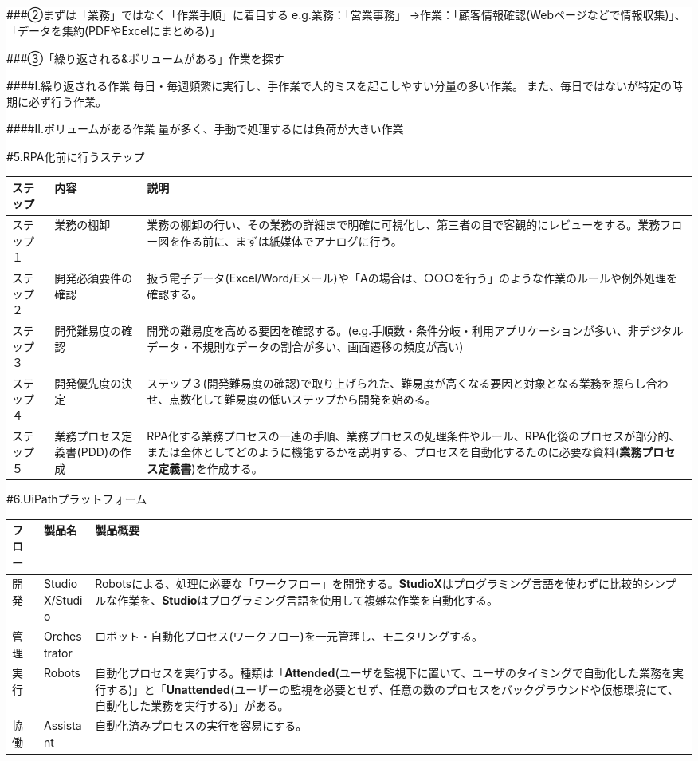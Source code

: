 ###②まずは「業務」ではなく「作業手順」に着目する
e.g.業務：「営業事務」
→作業：「顧客情報確認(Webページなどで情報収集)」、「データを集約(PDFやExcelにまとめる)」

###③「繰り返される&ボリュームがある」作業を探す

####I.繰り返される作業
毎日・毎週頻繁に実行し、手作業で人的ミスを起こしやすい分量の多い作業。
また、毎日ではないが特定の時期に必ず行う作業。

####II.ボリュームがある作業
量が多く、手動で処理するには負荷が大きい作業

#5.RPA化前に行うステップ

|ステップ|内容|説明|
|:--|:--|:--|
|ステップ１|業務の棚卸|業務の棚卸の行い、その業務の詳細まで明確に可視化し、第三者の目で客観的にレビューをする。業務フロー図を作る前に、まずは紙媒体でアナログに行う。|
|ステップ２|開発必須要件の確認|扱う電子データ(Excel/Word/Eメール)や「Aの場合は、○○○を行う」のような作業のルールや例外処理を確認する。|
|ステップ３|開発難易度の確認|開発の難易度を高める要因を確認する。(e.g.手順数・条件分岐・利用アプリケーションが多い、非デジタルデータ・不規則なデータの割合が多い、画面遷移の頻度が高い)|
|ステップ４|開発優先度の決定|ステップ３(開発難易度の確認)で取り上げられた、難易度が高くなる要因と対象となる業務を照らし合わせ、点数化して難易度の低いステップから開発を始める。|
|ステップ５|業務プロセス定義書(PDD)の作成|RPA化する業務プロセスの一連の手順、業務プロセスの処理条件やルール、RPA化後のプロセスが部分的、または全体としてどのように機能するかを説明する、プロセスを自動化するたのに必要な資料(<b>業務プロセス定義書</b>)を作成する。|

#6.UiPathプラットフォーム

|フロー|製品名|製品概要|
|:--|:--|:--|
|開発|StudioX/Studio|Robotsによる、処理に必要な「ワークフロー」を開発する。<b>StudioX</b>はプログラミング言語を使わずに比較的シンプルな作業を、<b>Studio</b>はプログラミング言語を使用して複雑な作業を自動化する。|
|管理|Orchestrator|ロボット・自動化プロセス(ワークフロー)を一元管理し、モニタリングする。|
|実行|Robots|自動化プロセスを実行する。種類は「<b>Attended</b>(ユーザを監視下に置いて、ユーザのタイミングで自動化した業務を実行する)」と「<b>Unattended</b>(ユーザーの監視を必要とせず、任意の数のプロセスをバックグラウンドや仮想環境にて、自動化した業務を実行する)」がある。|
|協働|Assistant|自動化済みプロセスの実行を容易にする。|
